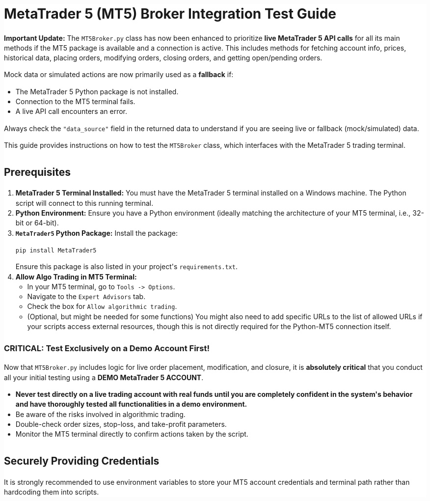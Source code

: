 # MetaTrader 5 (MT5) Broker Integration Test Guide

**Important Update:** The `MT5Broker.py` class has now been enhanced to prioritize **live MetaTrader 5 API calls** for all its main methods if the MT5 package is available and a connection is active. This includes methods for fetching account info, prices, historical data, placing orders, modifying orders, closing orders, and getting open/pending orders.

Mock data or simulated actions are now primarily used as a **fallback** if:
*   The MetaTrader 5 Python package is not installed.
*   Connection to the MT5 terminal fails.
*   A live API call encounters an error.

Always check the `"data_source"` field in the returned data to understand if you are seeing live or fallback (mock/simulated) data.

This guide provides instructions on how to test the `MT5Broker` class, which interfaces with the MetaTrader 5 trading terminal.

## Prerequisites

1.  **MetaTrader 5 Terminal Installed:** You must have the MetaTrader 5 terminal installed on a Windows machine. The Python script will connect to this running terminal.
2.  **Python Environment:** Ensure you have a Python environment (ideally matching the architecture of your MT5 terminal, i.e., 32-bit or 64-bit).
3.  **`MetaTrader5` Python Package:** Install the package:
    ```bash
    pip install MetaTrader5
    ```
    Ensure this package is also listed in your project's `requirements.txt`.
4.  **Allow Algo Trading in MT5 Terminal:**
    *   In your MT5 terminal, go to `Tools -> Options`.
    *   Navigate to the `Expert Advisors` tab.
    *   Check the box for `Allow algorithmic trading`.
    *   (Optional, but might be needed for some functions) You might also need to add specific URLs to the list of allowed URLs if your scripts access external resources, though this is not directly required for the Python-MT5 connection itself.

### **CRITICAL: Test Exclusively on a Demo Account First!**

Now that `MT5Broker.py` includes logic for live order placement, modification, and closure, it is **absolutely critical** that you conduct all your initial testing using a **DEMO MetaTrader 5 ACCOUNT**.

*   **Never test directly on a live trading account with real funds until you are completely confident in the system's behavior and have thoroughly tested all functionalities in a demo environment.**
*   Be aware of the risks involved in algorithmic trading.
*   Double-check order sizes, stop-loss, and take-profit parameters.
*   Monitor the MT5 terminal directly to confirm actions taken by the script.

## Securely Providing Credentials

It is strongly recommended to use environment variables to store your MT5 account credentials and terminal path rather than hardcoding them into scripts.
